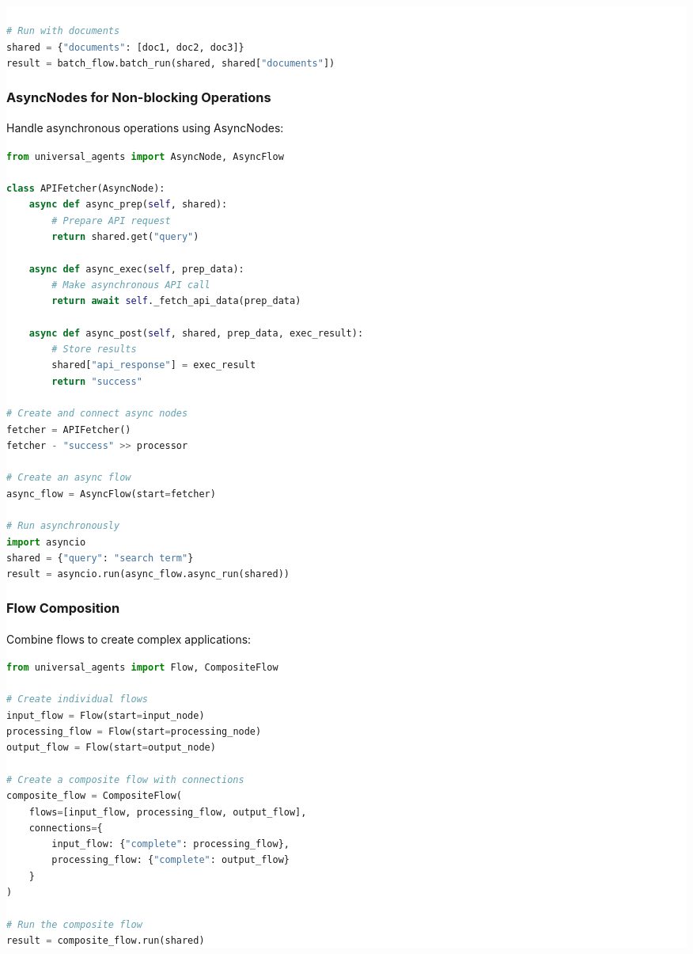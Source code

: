 ```python

# Run with documents
shared = {"documents": [doc1, doc2, doc3]}
result = batch_flow.batch_run(shared, shared["documents"])
```

### AsyncNodes for Non-blocking Operations

Handle asynchronous operations using AsyncNodes:

```python
from universal_agents import AsyncNode, AsyncFlow

class APIFetcher(AsyncNode):
    async def async_prep(self, shared):
        # Prepare API request
        return shared.get("query")
        
    async def async_exec(self, prep_data):
        # Make asynchronous API call
        return await self._fetch_api_data(prep_data)
        
    async def async_post(self, shared, prep_data, exec_result):
        # Store results
        shared["api_response"] = exec_result
        return "success"
        
# Create and connect async nodes
fetcher = APIFetcher()
fetcher - "success" >> processor

# Create an async flow
async_flow = AsyncFlow(start=fetcher)

# Run asynchronously
import asyncio
shared = {"query": "search term"}
result = asyncio.run(async_flow.async_run(shared))
```

### Flow Composition

Combine flows to create complex applications:

```python
from universal_agents import Flow, CompositeFlow

# Create individual flows
input_flow = Flow(start=input_node)
processing_flow = Flow(start=processing_node)
output_flow = Flow(start=output_node)

# Create a composite flow with connections
composite_flow = CompositeFlow(
    flows=[input_flow, processing_flow, output_flow],
    connections={
        input_flow: {"complete": processing_flow},
        processing_flow: {"complete": output_flow}
    }
)

# Run the composite flow
result = composite_flow.run(shared)
```

